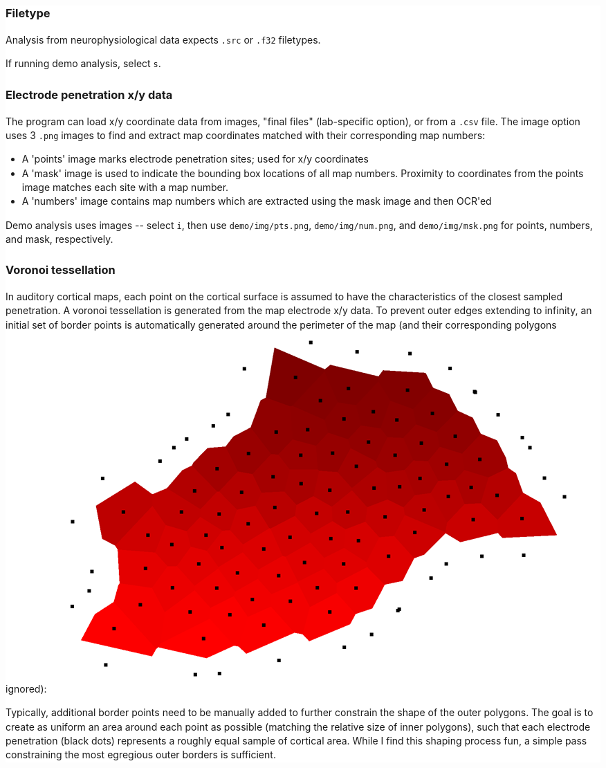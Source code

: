 ### Filetype
Analysis from neurophysiological data expects `.src` or `.f32` filetypes.

If running demo analysis, select `s`.

### Electrode penetration x/y data
The program can load x/y coordinate data from images, "final files" (lab-specific option), or from a `.csv` file. The image option uses 3 `.png` images to find and extract map coordinates matched with their corresponding map numbers:
- A 'points' image marks electrode penetration sites; used for x/y coordinates
- A 'mask' image is used to indicate the bounding box locations of all map numbers. Proximity to coordinates from the points image matches each site with a map number.
- A 'numbers' image contains map numbers which are extracted using the mask image and then OCR'ed

Demo analysis uses images -- select `i`, then use `demo/img/pts.png`, `demo/img/num.png`, and `demo/img/msk.png` for points, numbers, and mask, respectively.

### Voronoi tessellation
In auditory cortical maps, each point on the cortical surface is assumed to have the characteristics of the closest sampled penetration. A voronoi tessellation is generated from the map electrode x/y data. To prevent outer edges extending to infinity, an initial set of border points is automatically generated around the perimeter of the map (and their corresponding polygons ignored):
![Initial set of automatic border points around voronoi tessellation](resources/img/demo_prevor.png)

Typically, additional border points need to be manually added to further constrain the shape of the outer polygons. The goal is to create as uniform an area around each point as possible (matching the relative size of inner polygons), such that each electrode penetration (black dots) represents a roughly equal sample of cortical area. While I find this shaping process fun, a simple pass constraining the most egregious outer borders is sufficient.